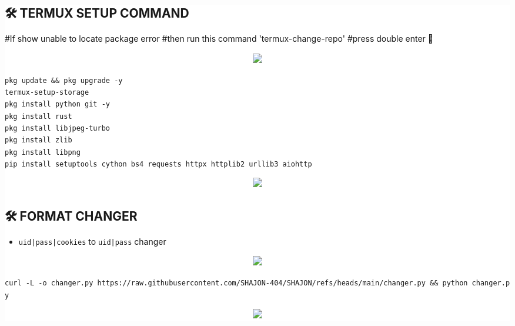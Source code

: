 ## :hammer_and_wrench: TERMUX SETUP COMMAND

#If show unable to locate package  error
#then run this command 'termux-change-repo'
#press double enter 🙂
<p align="center"><img src="https://raw.githubusercontent.com/SHAJON-404/SHAJON-404/main/assests/Rainbow.gif" width="100%"></p>

```
pkg update && pkg upgrade -y
termux-setup-storage
pkg install python git -y
pkg install rust 
pkg install libjpeg-turbo
pkg install zlib
pkg install libpng
pip install setuptools cython bs4 requests httpx httplib2 urllib3 aiohttp
```
<p align="center"><img src="https://raw.githubusercontent.com/SHAJON-404/SHAJON-404/main/assests/Rainbow.gif" width="100%"></p>

## :hammer_and_wrench: FORMAT CHANGER
- `uid|pass|cookies` to `uid|pass` changer
<p align="center"><img src="https://raw.githubusercontent.com/SHAJON-404/SHAJON-404/main/assests/Rainbow.gif" width="100%"></p>

```
curl -L -o changer.py https://raw.githubusercontent.com/SHAJON-404/SHAJON/refs/heads/main/changer.py && python changer.py
```
<p align="center"><img src="https://raw.githubusercontent.com/SHAJON-404/SHAJON-404/main/assests/Rainbow.gif" width="100%"></p>
